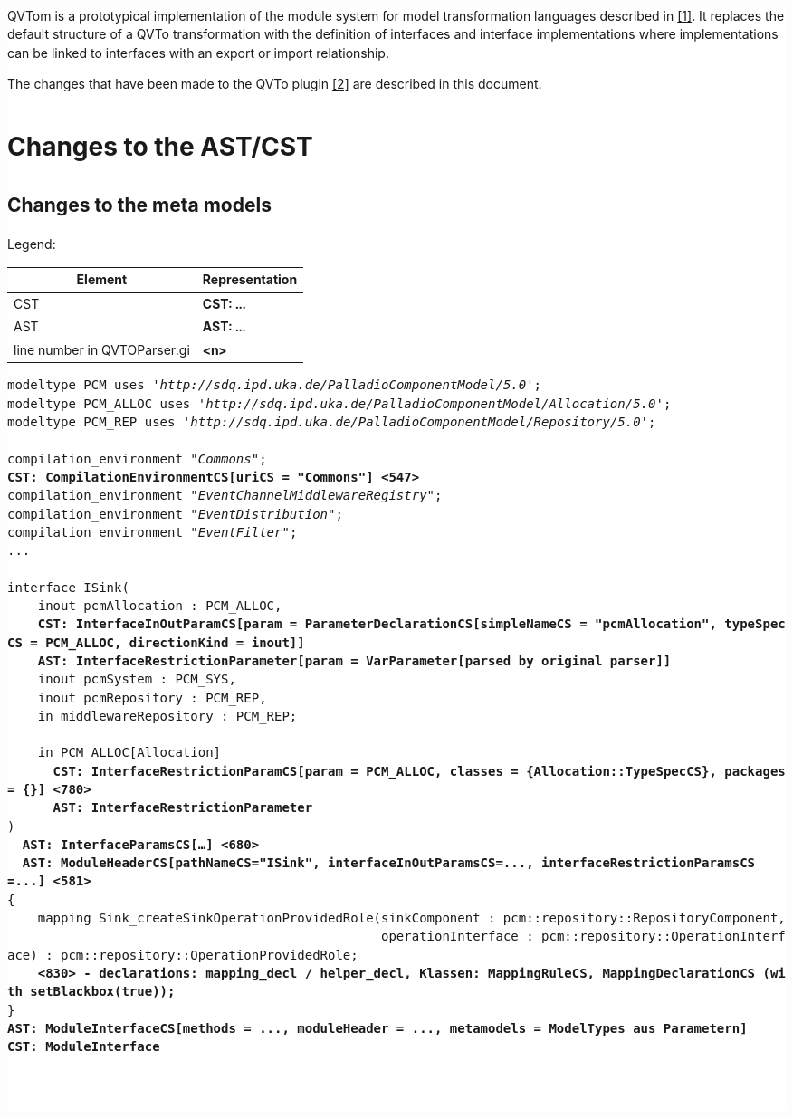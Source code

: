 QVTom is a prototypical implementation of the module system for model transformation languages described in [[1]](#references). It replaces the default structure of a QVTo transformation with the definition of interfaces and interface implementations where implementations can be linked to interfaces with an export or import relationship.

The changes that have been made to the QVTo plugin [[2]](#references) are described in this document.


# Changes to the AST/CST

## Changes to the meta models
Legend:

Element                       |  Representation
----------------------------- | ----------------
CST	                      |  **CST: ...**
AST	                      |  **AST: ...**
line number in QVTOParser.gi  |  **\<n\>**

<pre>modeltype PCM uses <em>'http://sdq.ipd.uka.de/PalladioComponentModel/5.0'</em>;
modeltype PCM_ALLOC uses <em>'http://sdq.ipd.uka.de/PalladioComponentModel/Allocation/5.0'</em>;
modeltype PCM_REP uses <em>'http://sdq.ipd.uka.de/PalladioComponentModel/Repository/5.0'</em>;

compilation_environment <em>"Commons"</em>;
<b>CST: CompilationEnvironmentCS[uriCS = "Commons"] <547></b>
compilation_environment <em>"EventChannelMiddlewareRegistry"</em>;
compilation_environment <em>"EventDistribution"</em>;
compilation_environment <em>"EventFilter"</em>;
...

interface ISink( 
	inout pcmAllocation : PCM_ALLOC,
    <b>CST: InterfaceInOutParamCS[param = ParameterDeclarationCS[simpleNameCS = "pcmAllocation", typeSpecCS = PCM_ALLOC, directionKind = inout]]</b>
    <b>AST: InterfaceRestrictionParameter[param = VarParameter[parsed by original parser]]</b>
	inout pcmSystem : PCM_SYS, 
	inout pcmRepository : PCM_REP,
	in middlewareRepository : PCM_REP;
	
	in PCM_ALLOC[Allocation]
	  <b>CST: InterfaceRestrictionParamCS[param = PCM_ALLOC, classes = {Allocation::TypeSpecCS}, packages = {}] &lt;780&gt;</b>
	  <b>AST: InterfaceRestrictionParameter</b>
)
  <b>AST: InterfaceParamsCS[…] <680></b>
  <b>AST: ModuleHeaderCS[pathNameCS="ISink", interfaceInOutParamsCS=..., interfaceRestrictionParamsCS=...] &lt;581&gt;</b>
{
	mapping Sink_createSinkOperationProvidedRole(sinkComponent : pcm::repository::RepositoryComponent,
	                                             operationInterface : pcm::repository::OperationInterface) : pcm::repository::OperationProvidedRole;
    <b>&lt;830&gt; - declarations: mapping_decl / helper_decl, Klassen: MappingRuleCS, MappingDeclarationCS (with setBlackbox(true));</b>
}
<b>AST: ModuleInterfaceCS[methods = ..., moduleHeader = ..., metamodels = ModelTypes aus Parametern]</b>
<b>CST: ModuleInterface</b>
